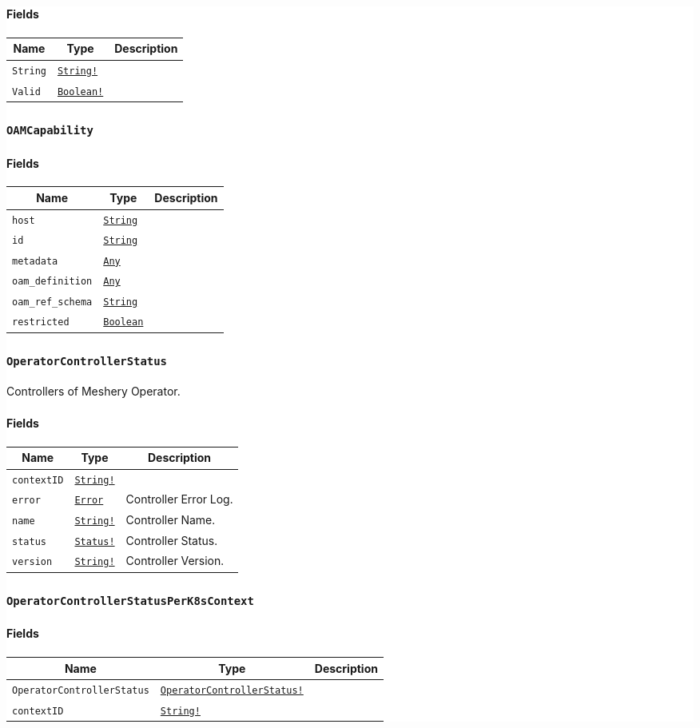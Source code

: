 #### **Fields**

| Name                                  | Type                   | Description |
| ------------------------------------- | ---------------------- | ----------- |
| <a id="nullstringstring"></a>`String` | [`String!`](#string)   |             |
| <a id="nullstringvalid"></a>`Valid`   | [`Boolean!`](#boolean) |             |

### `OAMCapability`

#### **Fields**

| Name                                                     | Type                  | Description |
| -------------------------------------------------------- | --------------------- | ----------- |
| <a id="oamcapabilityhost"></a>`host`                     | [`String`](#string)   |             |
| <a id="oamcapabilityid"></a>`id`                         | [`String`](#string)   |             |
| <a id="oamcapabilitymetadata"></a>`metadata`             | [`Any`](#any)         |             |
| <a id="oamcapabilityoam_definition"></a>`oam_definition` | [`Any`](#any)         |             |
| <a id="oamcapabilityoam_ref_schema"></a>`oam_ref_schema` | [`String`](#string)   |             |
| <a id="oamcapabilityrestricted"></a>`restricted`         | [`Boolean`](#boolean) |             |

### `OperatorControllerStatus`

Controllers of Meshery Operator.

#### **Fields**

| Name                                                      | Type                 | Description           |
| --------------------------------------------------------- | -------------------- | --------------------- |
| <a id="operatorcontrollerstatuscontextid"></a>`contextID` | [`String!`](#string) |                       |
| <a id="operatorcontrollerstatuserror"></a>`error`         | [`Error`](#error)    | Controller Error Log. |
| <a id="operatorcontrollerstatusname"></a>`name`           | [`String!`](#string) | Controller Name.      |
| <a id="operatorcontrollerstatusstatus"></a>`status`       | [`Status!`](#status) | Controller Status.    |
| <a id="operatorcontrollerstatusversion"></a>`version`     | [`String!`](#string) | Controller Version.   |

### `OperatorControllerStatusPerK8sContext`

#### **Fields**

| Name                                                                                                 | Type                                                     | Description |
| ---------------------------------------------------------------------------------------------------- | -------------------------------------------------------- | ----------- |
| <a id="operatorcontrollerstatusperk8scontextoperatorcontrollerstatus"></a>`OperatorControllerStatus` | [`OperatorControllerStatus!`](#operatorcontrollerstatus) |             |
| <a id="operatorcontrollerstatusperk8scontextcontextid"></a>`contextID`                               | [`String!`](#string)                                     |             |
